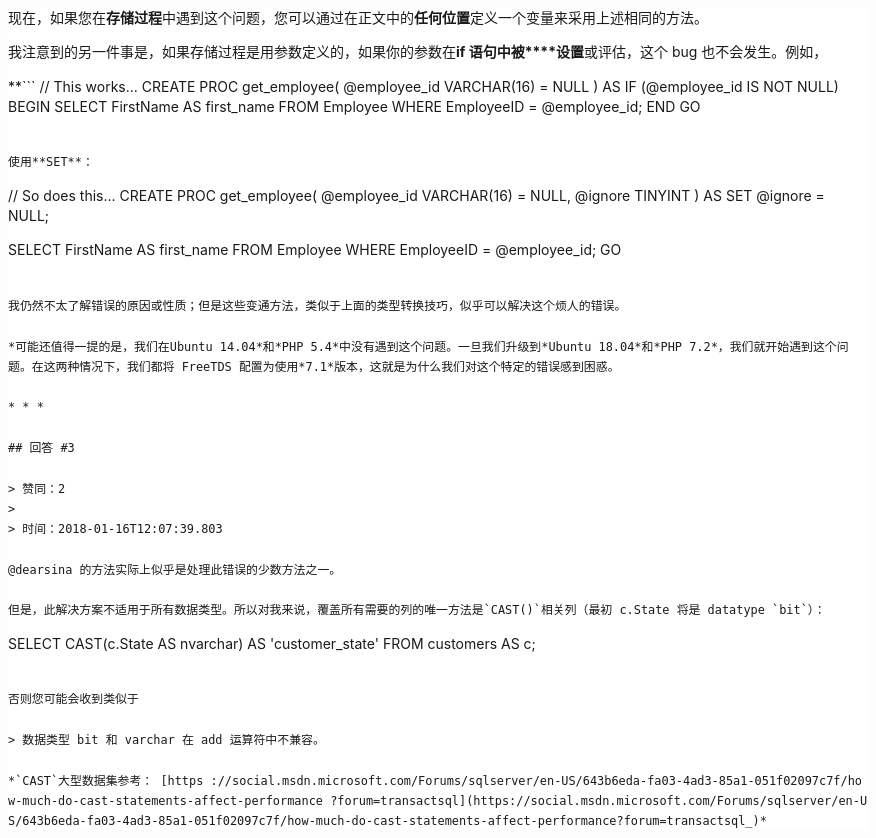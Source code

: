 ```
```

现在，如果您在**存储过程**中遇到这个问题，您可以通过在正文中的**任何位置**定义一个变量来采用上述相同的方法。

我注意到的另一件事是，如果存储过程是用参数定义的，如果你的参数在**if 语句中被****设置**或评估，这个 bug 也不会发生。例如，

 **```
// This works...
CREATE PROC get_employee(
  @employee_id VARCHAR(16) = NULL
)
AS
  IF (@employee_id IS NOT NULL)
  BEGIN
    SELECT FirstName AS first_name FROM Employee WHERE EmployeeID = @employee_id;
  END
GO 
```

使用**SET**：

```
// So does this...
CREATE PROC get_employee(
  @employee_id VARCHAR(16) = NULL,
  @ignore TINYINT
)
AS
  SET @ignore = NULL;

  SELECT FirstName AS first_name FROM Employee WHERE EmployeeID = @employee_id;
GO 
```

我仍然不太了解错误的原因或性质；但是这些变通方法，类似于上面的类型转换技巧，似乎可以解决这个烦人的错误。

*可能还值得一提的是，我们在Ubuntu 14.04*和*PHP 5.4*中没有遇到这个问题。一旦我们升级到*Ubuntu 18.04*和*PHP 7.2*，我们就开始遇到这个问题。在这两种情况下，我们都将 FreeTDS 配置为使用*7.1*版本，这就是为什么我们对这个特定的错误感到困惑。

* * *

## 回答 #3

> 赞同：2
> 
> 时间：2018-01-16T12:07:39.803

@dearsina 的方法实际上似乎是处理此错误的少数方法之一。

但是，此解决方案不适用于所有数据类型。所以对我来说，覆盖所有需要的列的唯一方法是`CAST()`相关列（最初 c.State 将是 datatype `bit`）：

```
SELECT
    CAST(c.State AS nvarchar) AS 'customer_state'
FROM
    customers AS c; 
```

否则您可能会收到类似于

> 数据类型 bit 和 varchar 在 add 运算符中不兼容。

*`CAST`大型数据集参考： [https ://social.msdn.microsoft.com/Forums/sqlserver/en-US/643b6eda-fa03-4ad3-85a1-051f02097c7f/how-much-do-cast-statements-affect-performance ?forum=transactsql](https://social.msdn.microsoft.com/Forums/sqlserver/en-US/643b6eda-fa03-4ad3-85a1-051f02097c7f/how-much-do-cast-statements-affect-performance?forum=transactsql_)*
```